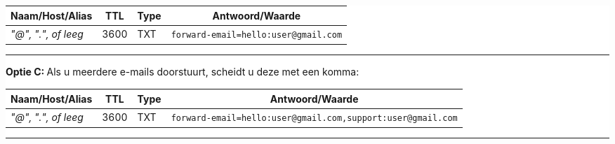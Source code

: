 <table class="table table-striped table-hover my-3">
<thead class="thead-dark">
<tr>
<th>Naam/Host/Alias</th>
<th class="text-center">TTL</th>
<th>Type</th>
<th>Antwoord/Waarde</th>
</tr>
</thead>
<tbody>
<tr>
<td><em>"@", ".", of leeg</em></td>
<td class="text-center">3600</td>
<td class="notranslate">TXT</td>
<td>
<code>forward-email=hello:user@gmail.com</code>
</td>
</tr>
</tbody>
</table>

---

<div class="alert my-3 alert-secondary">
<i class="fa fa-info-circle font-weight-bold"></i>
<strong class="font-weight-bold">
Optie C:
</strong>
<span>
Als u meerdere e-mails doorstuurt, scheidt u deze met een komma:
</span>
</div>

<table class="table table-striped table-hover my-3">
<thead class="thead-dark">
<tr>
<th>Naam/Host/Alias</th>
<th class="text-center">TTL</th>
<th>Type</th>
<th>Antwoord/Waarde</th>
</tr>
</thead>
<tbody>
<tr>
<td><em>"@", ".", of leeg</em></td>
<td class="text-center">3600</td>
<td class="notranslate">TXT</td>
<td>
<code>forward-email=hello:user@gmail.com,support:user@gmail.com</code>
</td>
</tr>
</tbody>
</table>

---